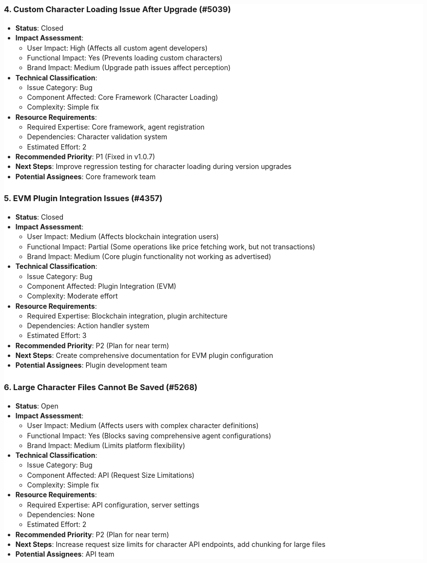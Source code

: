 ### 4. Custom Character Loading Issue After Upgrade (#5039)
- **Status**: Closed
- **Impact Assessment**:
  - User Impact: High (Affects all custom agent developers)
  - Functional Impact: Yes (Prevents loading custom characters)
  - Brand Impact: Medium (Upgrade path issues affect perception)
- **Technical Classification**:
  - Issue Category: Bug
  - Component Affected: Core Framework (Character Loading)
  - Complexity: Simple fix
- **Resource Requirements**:
  - Required Expertise: Core framework, agent registration
  - Dependencies: Character validation system
  - Estimated Effort: 2
- **Recommended Priority**: P1 (Fixed in v1.0.7)
- **Next Steps**: Improve regression testing for character loading during version upgrades
- **Potential Assignees**: Core framework team

### 5. EVM Plugin Integration Issues (#4357)
- **Status**: Closed
- **Impact Assessment**:
  - User Impact: Medium (Affects blockchain integration users)
  - Functional Impact: Partial (Some operations like price fetching work, but not transactions)
  - Brand Impact: Medium (Core plugin functionality not working as advertised)
- **Technical Classification**:
  - Issue Category: Bug
  - Component Affected: Plugin Integration (EVM)
  - Complexity: Moderate effort
- **Resource Requirements**:
  - Required Expertise: Blockchain integration, plugin architecture
  - Dependencies: Action handler system
  - Estimated Effort: 3
- **Recommended Priority**: P2 (Plan for near term)
- **Next Steps**: Create comprehensive documentation for EVM plugin configuration
- **Potential Assignees**: Plugin development team

### 6. Large Character Files Cannot Be Saved (#5268)
- **Status**: Open
- **Impact Assessment**:
  - User Impact: Medium (Affects users with complex character definitions)
  - Functional Impact: Yes (Blocks saving comprehensive agent configurations)
  - Brand Impact: Medium (Limits platform flexibility)
- **Technical Classification**:
  - Issue Category: Bug
  - Component Affected: API (Request Size Limitations)
  - Complexity: Simple fix
- **Resource Requirements**:
  - Required Expertise: API configuration, server settings
  - Dependencies: None
  - Estimated Effort: 2
- **Recommended Priority**: P2 (Plan for near term)
- **Next Steps**: Increase request size limits for character API endpoints, add chunking for large files
- **Potential Assignees**: API team
